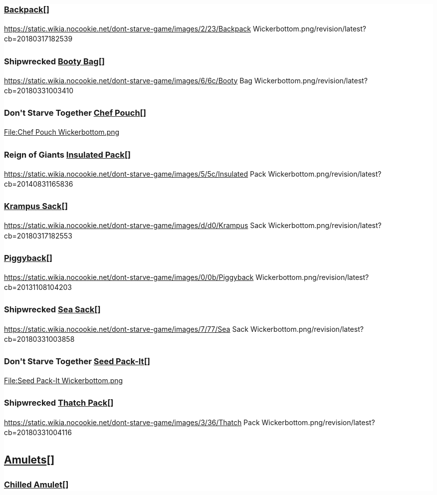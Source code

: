 ### [Backpack](/wiki/Backpack "Backpack")[]

https://static.wikia.nocookie.net/dont-starve-game/images/2/23/Backpack Wickerbottom.png/revision/latest?cb=20180317182539

### Shipwrecked [Booty Bag](/wiki/Booty_Bag "Booty Bag")[]

https://static.wikia.nocookie.net/dont-starve-game/images/6/6c/Booty Bag Wickerbottom.png/revision/latest?cb=20180331003410

### Don't Starve Together [Chef Pouch](/wiki/Chef_Pouch "Chef Pouch")[]

[File:Chef Pouch Wickerbottom.png](/wiki/Special:Upload?wpDestFile=Chef_Pouch_Wickerbottom.png "File:Chef Pouch Wickerbottom.png")

### Reign of Giants [Insulated Pack](/wiki/Insulated_Pack "Insulated Pack")[]

https://static.wikia.nocookie.net/dont-starve-game/images/5/5c/Insulated Pack Wickerbottom.png/revision/latest?cb=20140831165836

### [Krampus Sack](/wiki/Krampus_Sack "Krampus Sack")[]

https://static.wikia.nocookie.net/dont-starve-game/images/d/d0/Krampus Sack Wickerbottom.png/revision/latest?cb=20180317182553

### [Piggyback](/wiki/Piggyback "Piggyback")[]

https://static.wikia.nocookie.net/dont-starve-game/images/0/0b/Piggyback Wickerbottom.png/revision/latest?cb=20131108104203

### Shipwrecked [Sea Sack](/wiki/Sea_Sack "Sea Sack")[]

https://static.wikia.nocookie.net/dont-starve-game/images/7/77/Sea Sack Wickerbottom.png/revision/latest?cb=20180331003858

### Don't Starve Together [Seed Pack-It](/wiki/Seed_Pack-It "Seed Pack-It")[]

[File:Seed Pack-It Wickerbottom.png](/wiki/Special:Upload?wpDestFile=Seed_Pack-It_Wickerbottom.png "File:Seed Pack-It Wickerbottom.png")

### Shipwrecked [Thatch Pack](/wiki/Thatch_Pack "Thatch Pack")[]

https://static.wikia.nocookie.net/dont-starve-game/images/3/36/Thatch Pack Wickerbottom.png/revision/latest?cb=20180331004116

## [Amulets](/wiki/Category:Amulets "Category:Amulets")[]

### [Chilled Amulet](/wiki/Chilled_Amulet "Chilled Amulet")[]
